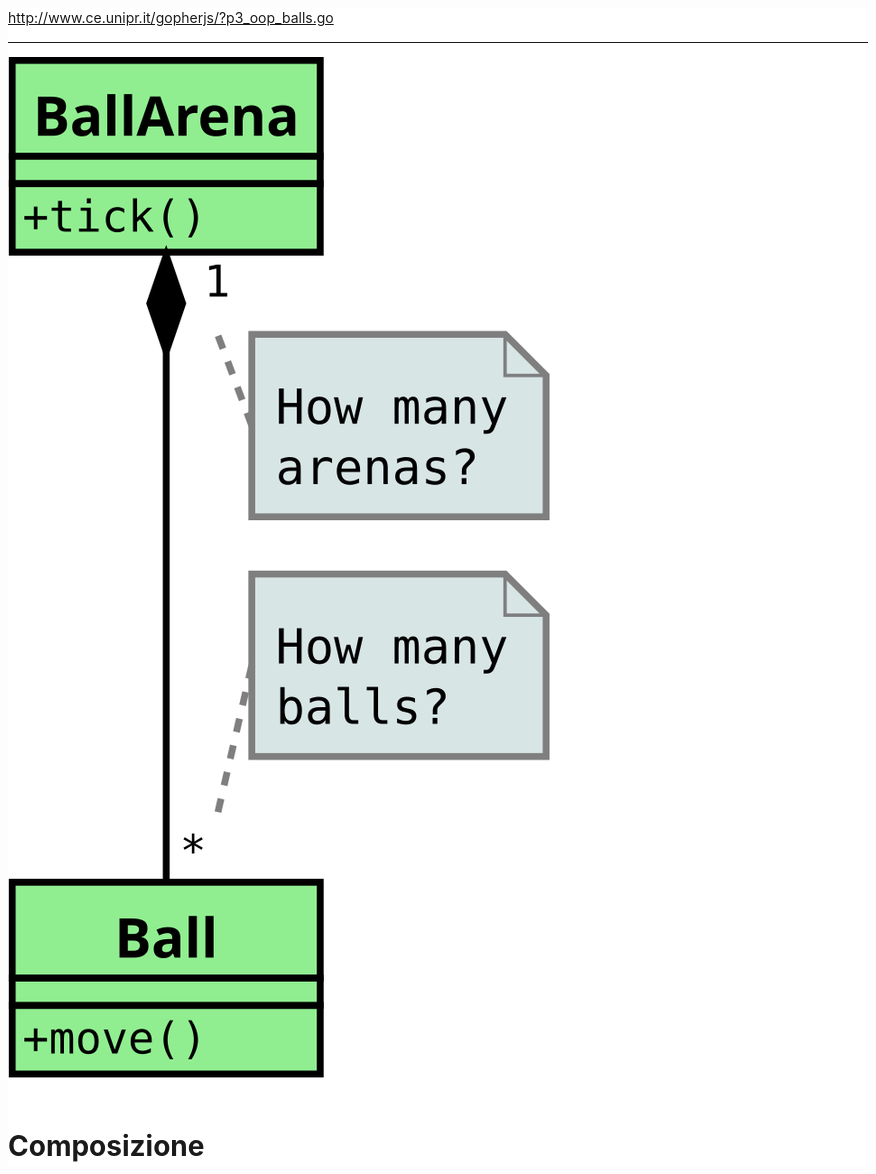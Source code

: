 >

<http://www.ce.unipr.it/gopherjs/?p3_oop_balls.go>

---

![](images/oop/ball-arena.svg)
# Composizione
